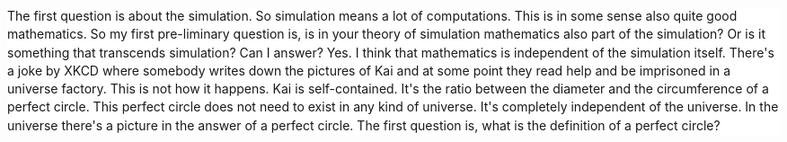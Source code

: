The first question is about the simulation. So simulation means a lot of computations. This is in some sense also quite good mathematics. So my first pre-liminary question is, is in your theory of simulation mathematics also part of the simulation? Or is it something that transcends simulation?
Can I answer? Yes. I think that mathematics is independent of the simulation itself. There's a joke by XKCD where somebody writes down the pictures of Kai and at some point they read help and be imprisoned in a universe factory.
This is not how it happens. Kai is self-contained. It's the ratio between the diameter and the circumference of a perfect circle. This perfect circle does not need to exist in any kind of universe. It's completely independent of the universe.
In the universe there's a picture in the answer of a perfect circle.
The first question is, what is the definition of a perfect circle?

